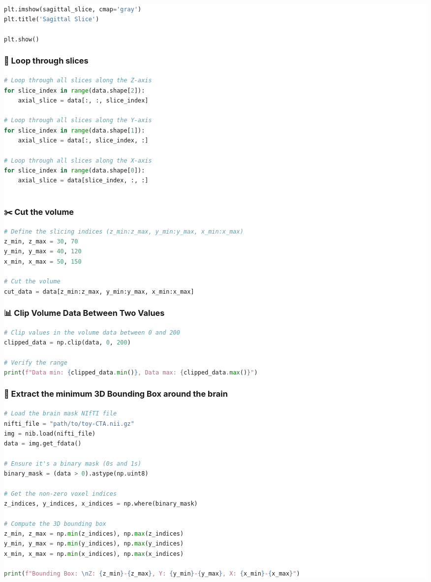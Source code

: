 ```python
plt.imshow(sagittal_slice, cmap='gray')
plt.title('Sagittal Slice')

plt.show()
```

### 🔄 Loop through slices

```python
# Loop through all slices along the Z-axis
for slice_index in range(data.shape[2]):
    axial_slice = data[:, :, slice_index]
    
# Loop through all slices along the Y-axis
for slice_index in range(data.shape[1]):
    axial_slice = data[:, slice_index, :]
    
# Loop through all slices along the X-axis
for slice_index in range(data.shape[0]):
    axial_slice = data[slice_index, :, :]
    
```

### ✂️ Cut the volume

```python
# Define the slicing indices (z_min:z_max, y_min:y_max, x_min:x_max)
z_min, z_max = 30, 70
y_min, y_max = 40, 120
x_min, x_max = 50, 150

# Cut the volume
cut_data = data[z_min:z_max, y_min:y_max, x_min:x_max]
```

### 📊 Clip Volume Data Between Two Values

```python
# Clip values in the volume data between 0 and 200
clipped_data = np.clip(data, 0, 200)

# Verify the range
print(f"Data min: {clipped_data.min()}, Data max: {clipped_data.max()}")
```

### 🧊 Extract the minimum 3D Bounding Box around the brain

```python
# Load the brain mask NIfTI file
nifti_file = "path/to/toy-CTA.nii.gz"
img = nib.load(nifti_file)
data = img.get_fdata()

# Ensure it's a binary mask (0s and 1s)
binary_mask = (data > 0).astype(np.uint8)

# Get the non-zero voxel indices
z_indices, y_indices, x_indices = np.where(binary_mask)

# Compute the 3D bounding box
z_min, z_max = np.min(z_indices), np.max(z_indices)
y_min, y_max = np.min(y_indices), np.max(y_indices)
x_min, x_max = np.min(x_indices), np.max(x_indices)

print(f"Bounding Box: \nZ: {z_min}-{z_max}, Y: {y_min}-{y_max}, X: {x_min}-{x_max}")
```